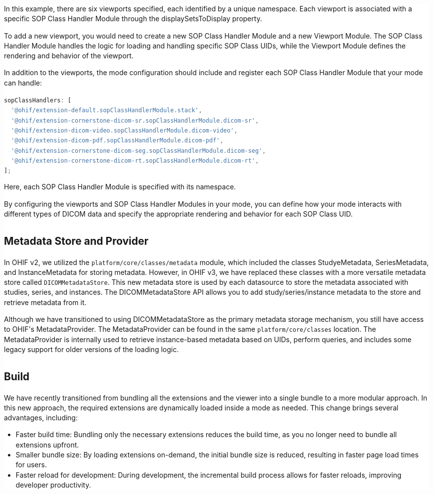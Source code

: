 In this example, there are six viewports specified, each identified by a unique
namespace. Each viewport is associated with a specific SOP Class Handler Module
through the displaySetsToDisplay property.

To add a new viewport, you would need to create a new SOP Class Handler Module
and a new Viewport Module. The SOP Class Handler Module handles the logic for
loading and handling specific SOP Class UIDs, while the Viewport Module defines
the rendering and behavior of the viewport.

In addition to the viewports, the mode configuration should include and register
each SOP Class Handler Module that your mode can handle:

```js
sopClassHandlers: [
  '@ohif/extension-default.sopClassHandlerModule.stack',
  '@ohif/extension-cornerstone-dicom-sr.sopClassHandlerModule.dicom-sr',
  '@ohif/extension-dicom-video.sopClassHandlerModule.dicom-video',
  '@ohif/extension-dicom-pdf.sopClassHandlerModule.dicom-pdf',
  '@ohif/extension-cornerstone-dicom-seg.sopClassHandlerModule.dicom-seg',
  '@ohif/extension-cornerstone-dicom-rt.sopClassHandlerModule.dicom-rt',
];
```

Here, each SOP Class Handler Module is specified with its namespace.

By configuring the viewports and SOP Class Handler Modules in your mode, you can
define how your mode interacts with different types of DICOM data and specify
the appropriate rendering and behavior for each SOP Class UID.

## Metadata Store and Provider

In OHIF v2, we utilized the `platform/core/classes/metadata` module, which
included the classes StudyeMetadata, SeriesMetadata, and InstanceMetadata for
storing metadata. However, in OHIF v3, we have replaced these classes with a
more versatile metadata store called `DICOMMetadataStore`. This new metadata
store is used by each datasource to store the metadata associated with studies,
series, and instances. The DICOMMetadataStore API allows you to add
study/series/instance metadata to the store and retrieve metadata from it.

Although we have transitioned to using DICOMMetadataStore as the primary
metadata storage mechanism, you still have access to OHIF's MetadataProvider.
The MetadataProvider can be found in the same `platform/core/classes` location.
The MetadataProvider is internally used to retrieve instance-based metadata
based on UIDs, perform queries, and includes some legacy support for older
versions of the loading logic.

## Build

We have recently transitioned from bundling all the extensions and the viewer
into a single bundle to a more modular approach. In this new approach, the
required extensions are dynamically loaded inside a mode as needed. This change
brings several advantages, including:

- Faster build time: Bundling only the necessary extensions reduces the build
  time, as you no longer need to bundle all extensions upfront.
- Smaller bundle size: By loading extensions on-demand, the initial bundle size
  is reduced, resulting in faster page load times for users.
- Faster reload for development: During development, the incremental build
  process allows for faster reloads, improving developer productivity.
